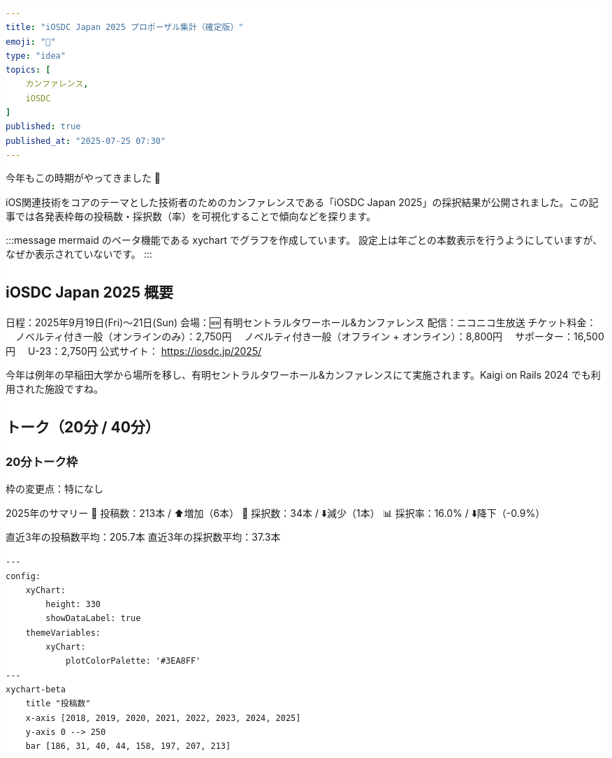 ```yaml
---
title: "iOSDC Japan 2025 プロポーザル集計（確定版）"
emoji: "🎤"
type: "idea"
topics: [
    カンファレンス,
    iOSDC
]
published: true
published_at: "2025-07-25 07:30"
---
```


今年もこの時期がやってきました 🎤

iOS関連技術をコアのテーマとした技術者のためのカンファレンスである「iOSDC Japan 2025」の採択結果が公開されました。この記事では各発表枠毎の投稿数・採択数（率）を可視化することで傾向などを探ります。

:::message
mermaid のベータ機能である xychart でグラフを作成しています。
設定上は年ごとの本数表示を行うようにしていますが、なぜか表示されていないです。
:::

## iOSDC Japan 2025 概要
日程：2025年9月19日(Fri)〜21日(Sun)
会場：🆕 有明セントラルタワーホール&カンファレンス
配信：ニコニコ生放送
チケット料金：
　ノベルティ付き一般（オンラインのみ）：2,750円
　ノベルティ付き一般（オフライン + オンライン）：8,800円
　サポーター：16,500円
　U-23：2,750円
公式サイト： https://iosdc.jp/2025/

今年は例年の早稲田大学から場所を移し、有明セントラルタワーホール&カンファレンスにて実施されます。Kaigi on Rails 2024 でも利用された施設ですね。


## トーク（20分 / 40分）
### 20分トーク枠
枠の変更点：特になし

2025年のサマリー
📄 投稿数：213本 / ⬆️増加（6本）
🎤 採択数：34本 / ⬇️減少（1本）
📊 採択率：16.0% / ⬇️降下（-0.9%）

直近3年の投稿数平均：205.7本
直近3年の採択数平均：37.3本

```mermaid
---
config:
    xyChart:
        height: 330
        showDataLabel: true
    themeVariables:
        xyChart:
            plotColorPalette: '#3EA8FF'
---
xychart-beta
    title "投稿数"
    x-axis [2018, 2019, 2020, 2021, 2022, 2023, 2024, 2025]
    y-axis 0 --> 250
    bar [186, 31, 40, 44, 158, 197, 207, 213]
```

[^talk20m]: 2018年はトーク（15分）枠、2019年はトーク（30分）枠の集計となります。
[^talk40m]: 2018年はトーク（30分）枠、2019年はトーク（60分）枠の集計となります。
[^rookieLT]: 2020・2021・2022年はルーキーズLT枠が存在しません。
[^brochure2p]: 2018・2019年は枠が存在しません。
[^brochure4p]: 2018・2019年は枠が存在しません。
[^brochure8p]: 2018・2019年は枠が存在しません。